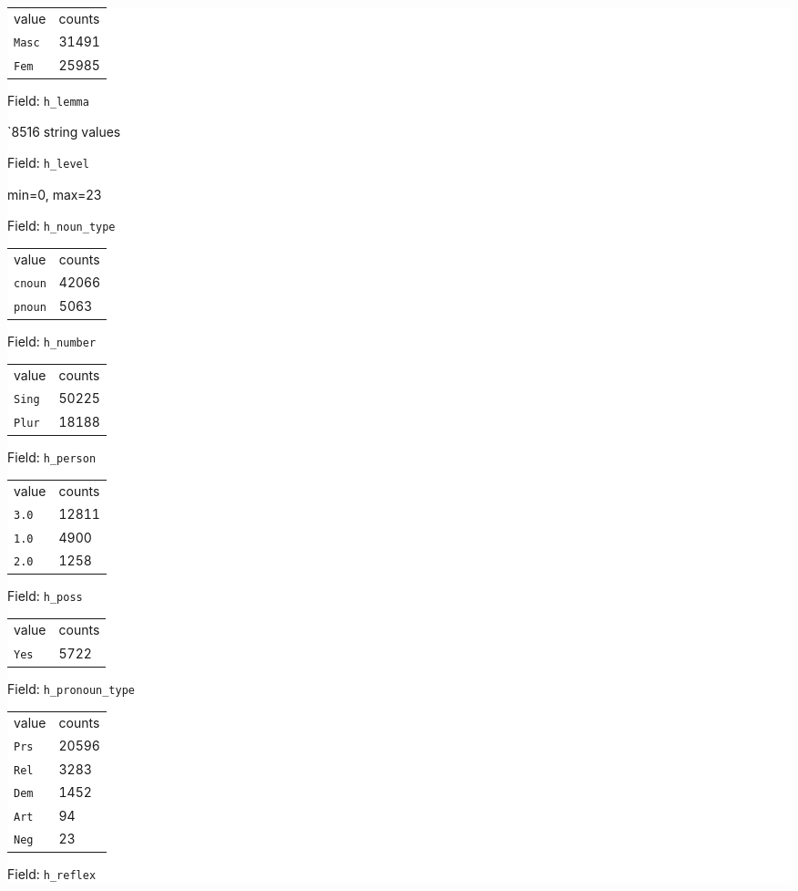 <table>
<tr><td>value</td><td>counts</td></tr>
<tr><td><code>Masc</code></td><td>31491</td></tr>
<tr><td><code>Fem</code></td><td>25985</td></tr>
</table>

Field: `h_lemma`

`8516 string values

Field: `h_level`

min=0, max=23

Field: `h_noun_type`

<table>
<tr><td>value</td><td>counts</td></tr>
<tr><td><code>cnoun</code></td><td>42066</td></tr>
<tr><td><code>pnoun</code></td><td>5063</td></tr>
</table>

Field: `h_number`

<table>
<tr><td>value</td><td>counts</td></tr>
<tr><td><code>Sing</code></td><td>50225</td></tr>
<tr><td><code>Plur</code></td><td>18188</td></tr>
</table>

Field: `h_person`

<table>
<tr><td>value</td><td>counts</td></tr>
<tr><td><code>3.0</code></td><td>12811</td></tr>
<tr><td><code>1.0</code></td><td>4900</td></tr>
<tr><td><code>2.0</code></td><td>1258</td></tr>
</table>

Field: `h_poss`

<table>
<tr><td>value</td><td>counts</td></tr>
<tr><td><code>Yes</code></td><td>5722</td></tr>
</table>

Field: `h_pronoun_type`

<table>
<tr><td>value</td><td>counts</td></tr>
<tr><td><code>Prs</code></td><td>20596</td></tr>
<tr><td><code>Rel</code></td><td>3283</td></tr>
<tr><td><code>Dem</code></td><td>1452</td></tr>
<tr><td><code>Art</code></td><td>94</td></tr>
<tr><td><code>Neg</code></td><td>23</td></tr>
</table>

Field: `h_reflex`
